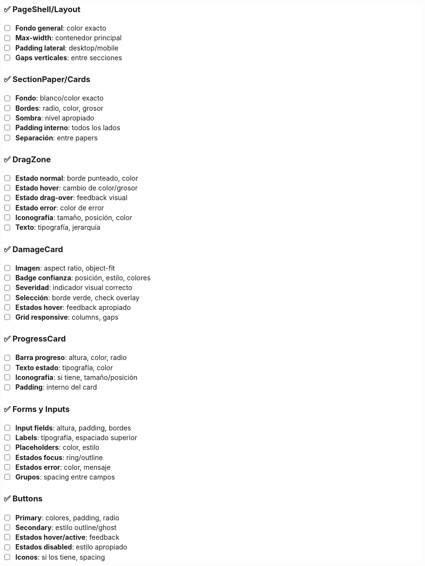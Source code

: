 ### ✅ PageShell/Layout
- [ ] **Fondo general**: color exacto
- [ ] **Max-width**: contenedor principal
- [ ] **Padding lateral**: desktop/mobile
- [ ] **Gaps verticales**: entre secciones

### ✅ SectionPaper/Cards
- [ ] **Fondo**: blanco/color exacto
- [ ] **Bordes**: radio, color, grosor
- [ ] **Sombra**: nivel apropiado
- [ ] **Padding interno**: todos los lados
- [ ] **Separación**: entre papers

### ✅ DragZone
- [ ] **Estado normal**: borde punteado, color
- [ ] **Estado hover**: cambio de color/grosor
- [ ] **Estado drag-over**: feedback visual
- [ ] **Estado error**: color de error
- [ ] **Iconografía**: tamaño, posición, color
- [ ] **Texto**: tipografía, jerarquía

### ✅ DamageCard
- [ ] **Imagen**: aspect ratio, object-fit
- [ ] **Badge confianza**: posición, estilo, colores
- [ ] **Severidad**: indicador visual correcto
- [ ] **Selección**: borde verde, check overlay
- [ ] **Estados hover**: feedback apropiado
- [ ] **Grid responsive**: columns, gaps

### ✅ ProgressCard
- [ ] **Barra progreso**: altura, color, radio
- [ ] **Texto estado**: tipografía, color
- [ ] **Iconografía**: si tiene, tamaño/posición
- [ ] **Padding**: interno del card

### ✅ Forms y Inputs
- [ ] **Input fields**: altura, padding, bordes
- [ ] **Labels**: tipografía, espaciado superior
- [ ] **Placeholders**: color, estilo
- [ ] **Estados focus**: ring/outline
- [ ] **Estados error**: color, mensaje
- [ ] **Grupos**: spacing entre campos

### ✅ Buttons
- [ ] **Primary**: colores, padding, radio
- [ ] **Secondary**: estilo outline/ghost
- [ ] **Estados hover/active**: feedback
- [ ] **Estados disabled**: estilo apropiado
- [ ] **Iconos**: si los tiene, spacing
